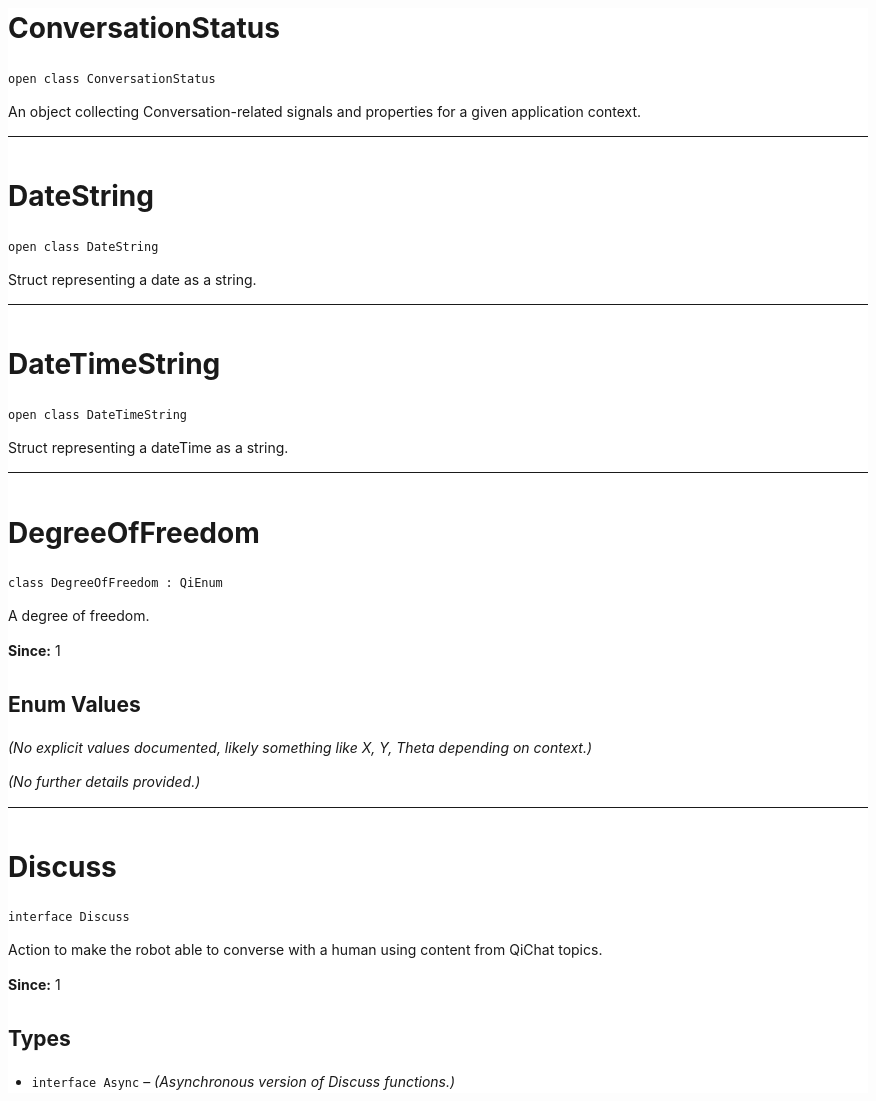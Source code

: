 
# ConversationStatus

`open class ConversationStatus`

An object collecting Conversation-related signals and properties for a given application context.

---

# DateString

`open class DateString`

Struct representing a date as a string.

---

# DateTimeString

`open class DateTimeString`

Struct representing a dateTime as a string.

---

# DegreeOfFreedom

`class DegreeOfFreedom : QiEnum`

A degree of freedom.

**Since:** 1

## Enum Values
*(No explicit values documented, likely something like X, Y, Theta depending on context.)*

*(No further details provided.)*

---

# Discuss

`interface Discuss`

Action to make the robot able to converse with a human using content from QiChat topics.

**Since:** 1

## Types
- `interface Async` – *(Asynchronous version of Discuss functions.)*
